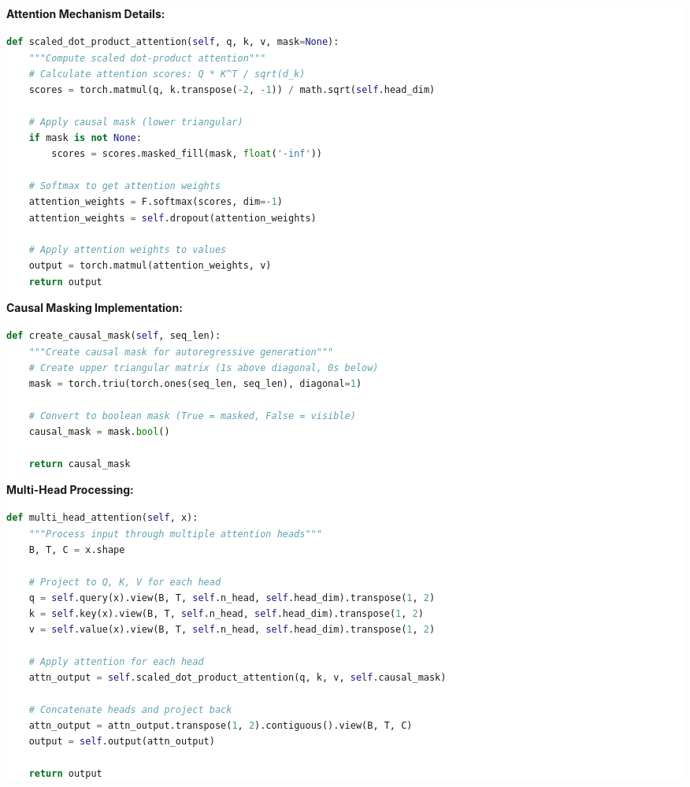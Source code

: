 **Attention Mechanism Details:**
```python
def scaled_dot_product_attention(self, q, k, v, mask=None):
    """Compute scaled dot-product attention"""
    # Calculate attention scores: Q * K^T / sqrt(d_k)
    scores = torch.matmul(q, k.transpose(-2, -1)) / math.sqrt(self.head_dim)
    
    # Apply causal mask (lower triangular)
    if mask is not None:
        scores = scores.masked_fill(mask, float('-inf'))
    
    # Softmax to get attention weights
    attention_weights = F.softmax(scores, dim=-1)
    attention_weights = self.dropout(attention_weights)
    
    # Apply attention weights to values
    output = torch.matmul(attention_weights, v)
    return output
```

**Causal Masking Implementation:**
```python
def create_causal_mask(self, seq_len):
    """Create causal mask for autoregressive generation"""
    # Create upper triangular matrix (1s above diagonal, 0s below)
    mask = torch.triu(torch.ones(seq_len, seq_len), diagonal=1)
    
    # Convert to boolean mask (True = masked, False = visible)
    causal_mask = mask.bool()
    
    return causal_mask
```

**Multi-Head Processing:**
```python
def multi_head_attention(self, x):
    """Process input through multiple attention heads"""
    B, T, C = x.shape
    
    # Project to Q, K, V for each head
    q = self.query(x).view(B, T, self.n_head, self.head_dim).transpose(1, 2)
    k = self.key(x).view(B, T, self.n_head, self.head_dim).transpose(1, 2)
    v = self.value(x).view(B, T, self.n_head, self.head_dim).transpose(1, 2)
    
    # Apply attention for each head
    attn_output = self.scaled_dot_product_attention(q, k, v, self.causal_mask)
    
    # Concatenate heads and project back
    attn_output = attn_output.transpose(1, 2).contiguous().view(B, T, C)
    output = self.output(attn_output)
    
    return output
```
